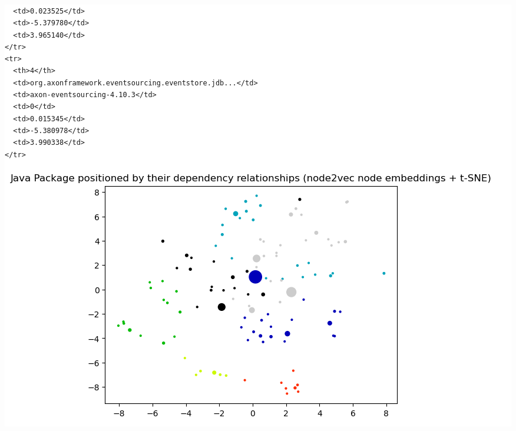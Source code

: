       <td>0.023525</td>
      <td>-5.379780</td>
      <td>3.965140</td>
    </tr>
    <tr>
      <th>4</th>
      <td>org.axonframework.eventsourcing.eventstore.jdb...</td>
      <td>axon-eventsourcing-4.10.3</td>
      <td>0</td>
      <td>0.015345</td>
      <td>-5.380978</td>
      <td>3.990338</td>
    </tr>
  </tbody>
</table>
</div>



    
![png](NodeEmbeddingsJava_files/NodeEmbeddingsJava_25_5.png)
    

